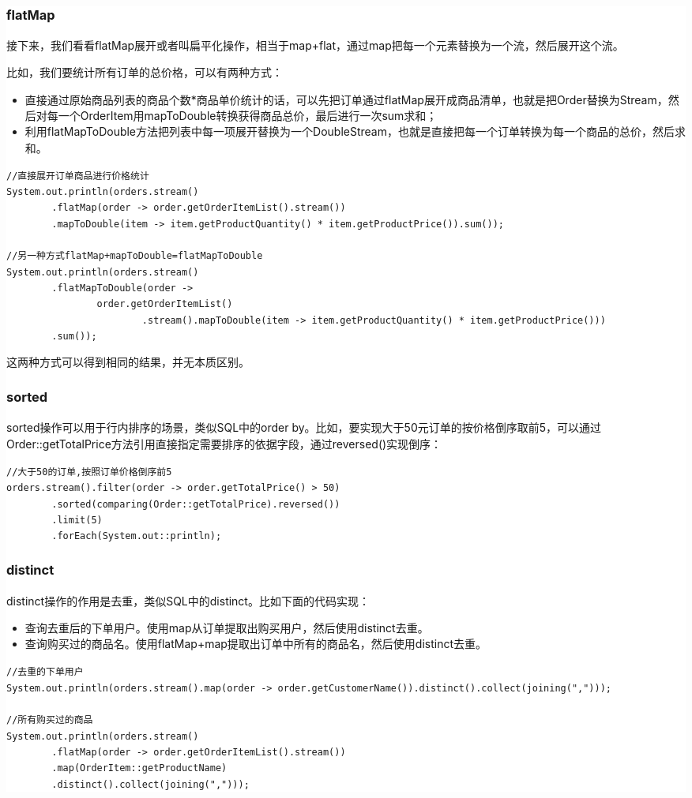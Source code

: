 ### flatMap

接下来，我们看看flatMap展开或者叫扁平化操作，相当于map+flat，通过map把每一个元素替换为一个流，然后展开这个流。

比如，我们要统计所有订单的总价格，可以有两种方式：

- 直接通过原始商品列表的商品个数\*商品单价统计的话，可以先把订单通过flatMap展开成商品清单，也就是把Order替换为Stream，然后对每一个OrderItem用mapToDouble转换获得商品总价，最后进行一次sum求和；
- 利用flatMapToDouble方法把列表中每一项展开替换为一个DoubleStream，也就是直接把每一个订单转换为每一个商品的总价，然后求和。

```
//直接展开订单商品进行价格统计
System.out.println(orders.stream()
        .flatMap(order -> order.getOrderItemList().stream())
        .mapToDouble(item -> item.getProductQuantity() * item.getProductPrice()).sum());

//另一种方式flatMap+mapToDouble=flatMapToDouble
System.out.println(orders.stream()
        .flatMapToDouble(order ->
                order.getOrderItemList()
                        .stream().mapToDouble(item -> item.getProductQuantity() * item.getProductPrice()))
        .sum());

```

这两种方式可以得到相同的结果，并无本质区别。

### sorted

sorted操作可以用于行内排序的场景，类似SQL中的order by。比如，要实现大于50元订单的按价格倒序取前5，可以通过Order::getTotalPrice方法引用直接指定需要排序的依据字段，通过reversed()实现倒序：

```
//大于50的订单,按照订单价格倒序前5
orders.stream().filter(order -> order.getTotalPrice() > 50)
        .sorted(comparing(Order::getTotalPrice).reversed())
        .limit(5)
        .forEach(System.out::println);

```

### distinct

distinct操作的作用是去重，类似SQL中的distinct。比如下面的代码实现：

- 查询去重后的下单用户。使用map从订单提取出购买用户，然后使用distinct去重。
- 查询购买过的商品名。使用flatMap+map提取出订单中所有的商品名，然后使用distinct去重。

```
//去重的下单用户
System.out.println(orders.stream().map(order -> order.getCustomerName()).distinct().collect(joining(",")));

//所有购买过的商品
System.out.println(orders.stream()
        .flatMap(order -> order.getOrderItemList().stream())
        .map(OrderItem::getProductName)
        .distinct().collect(joining(",")));

```

